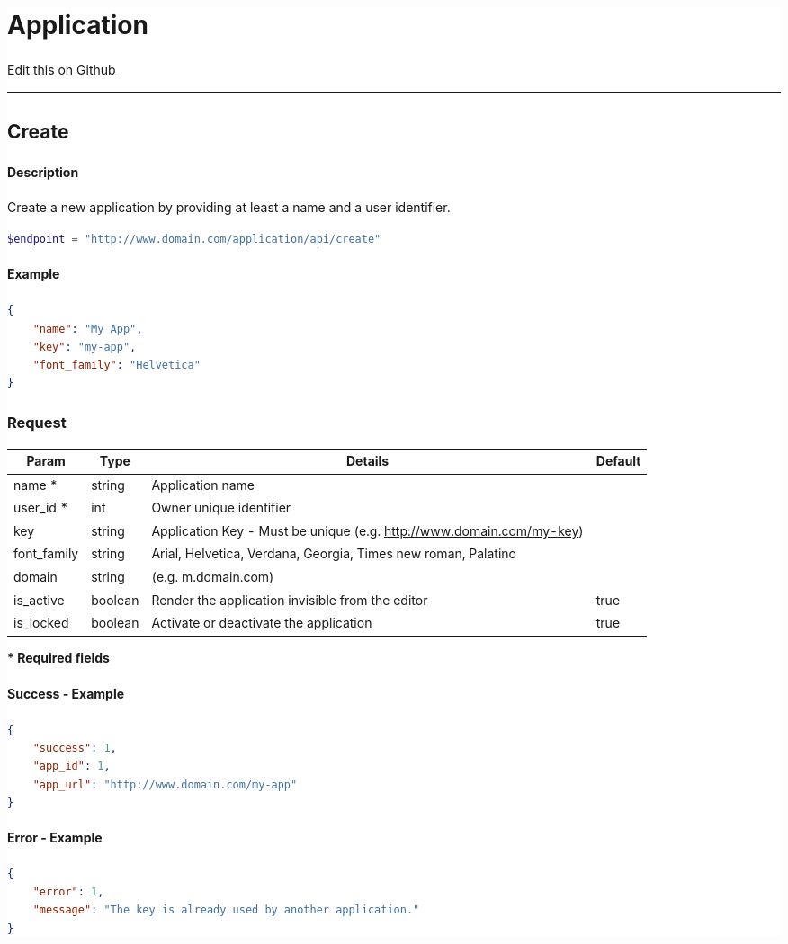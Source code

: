 # Application

[Edit this on Github](https://github.com/Xtraball/SiberianCMS-Doc/edit/master/docs/api/application.md)

---

## Create

#### Description

Create a new application by providing at least a name and a user identifier.

```php
$endpoint = "http://www.domain.com/application/api/create"
```

#### Example

```json
{
    "name": "My App",
    "key": "my-app",
    "font_family": "Helvetica"
}
```

### Request

Param|Type|Details|Default
-----|----|-------|-------
name *|string|Application name
user_id *|int|Owner unique identifier
key|string|Application Key - Must be unique (e.g. http://www.domain.com/my-key)
font_family|string|Arial, Helvetica, Verdana, Georgia, Times new roman, Palatino
domain|string|(e.g. m.domain.com)
is_active|boolean|Render the application invisible from the editor|true
is_locked|boolean|Activate or deactivate the application|true

**\* Required fields**

#### Success - Example

```json
{
    "success": 1,
    "app_id": 1,
    "app_url": "http://www.domain.com/my-app"
}
```

#### Error - Example

```json
{
    "error": 1,
    "message": "The key is already used by another application."
}
```
